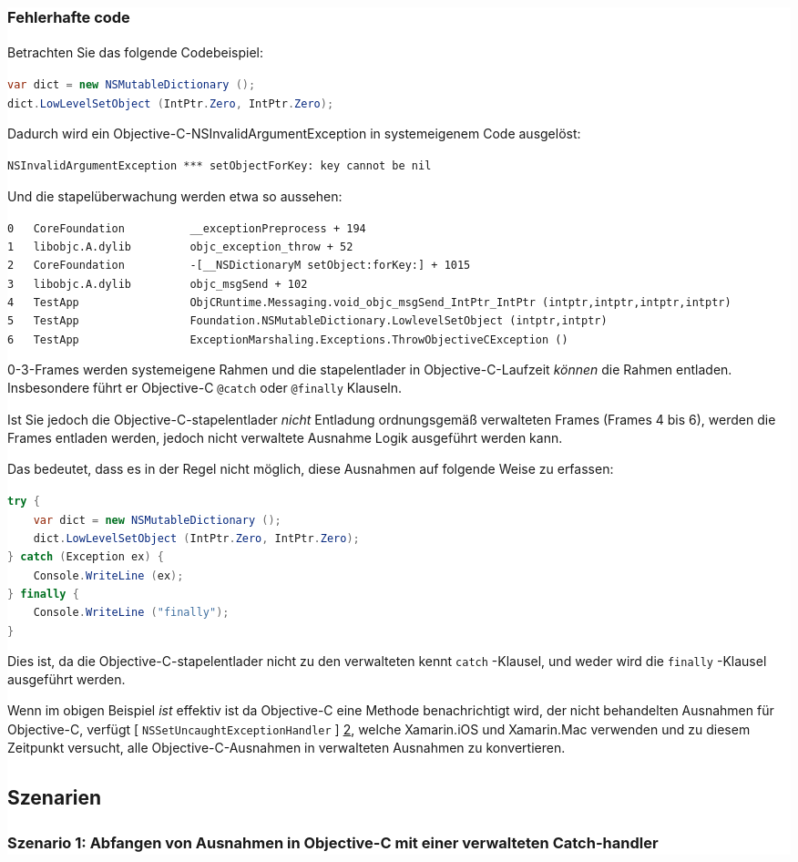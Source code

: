 ### <a name="broken-code"></a>Fehlerhafte code

Betrachten Sie das folgende Codebeispiel:

``` csharp
var dict = new NSMutableDictionary ();
dict.LowLevelSetObject (IntPtr.Zero, IntPtr.Zero); 
```

Dadurch wird ein Objective-C-NSInvalidArgumentException in systemeigenem Code ausgelöst:

    NSInvalidArgumentException *** setObjectForKey: key cannot be nil

Und die stapelüberwachung werden etwa so aussehen:

    0   CoreFoundation          __exceptionPreprocess + 194
    1   libobjc.A.dylib         objc_exception_throw + 52
    2   CoreFoundation          -[__NSDictionaryM setObject:forKey:] + 1015
    3   libobjc.A.dylib         objc_msgSend + 102
    4   TestApp                 ObjCRuntime.Messaging.void_objc_msgSend_IntPtr_IntPtr (intptr,intptr,intptr,intptr)
    5   TestApp                 Foundation.NSMutableDictionary.LowlevelSetObject (intptr,intptr)
    6   TestApp                 ExceptionMarshaling.Exceptions.ThrowObjectiveCException ()

0-3-Frames werden systemeigene Rahmen und die stapelentlader in Objective-C-Laufzeit _können_ die Rahmen entladen. Insbesondere führt er Objective-C `@catch` oder `@finally` Klauseln.

Ist Sie jedoch die Objective-C-stapelentlader _nicht_ Entladung ordnungsgemäß verwalteten Frames (Frames 4 bis 6), werden die Frames entladen werden, jedoch nicht verwaltete Ausnahme Logik ausgeführt werden kann.

Das bedeutet, dass es in der Regel nicht möglich, diese Ausnahmen auf folgende Weise zu erfassen:

```csharp
try {
    var dict = new NSMutableDictionary ();
    dict.LowLevelSetObject (IntPtr.Zero, IntPtr.Zero);
} catch (Exception ex) {
    Console.WriteLine (ex);
} finally {
    Console.WriteLine ("finally");
}
```

Dies ist, da die Objective-C-stapelentlader nicht zu den verwalteten kennt `catch` -Klausel, und weder wird die `finally` -Klausel ausgeführt werden.

Wenn im obigen Beispiel _ist_ effektiv ist da Objective-C eine Methode benachrichtigt wird, der nicht behandelten Ausnahmen für Objective-C, verfügt [ `NSSetUncaughtExceptionHandler` ] [ 2], welche Xamarin.iOS und Xamarin.Mac verwenden und zu diesem Zeitpunkt versucht, alle Objective-C-Ausnahmen in verwalteten Ausnahmen zu konvertieren.

## <a name="scenarios"></a>Szenarien

### <a name="scenario-1---catching-objective-c-exceptions-with-a-managed-catch-handler"></a>Szenario 1: Abfangen von Ausnahmen in Objective-C mit einer verwalteten Catch-handler


[2]: https://developer.apple.com/reference/foundation/1409609-nssetuncaughtexceptionhandler?language=objc